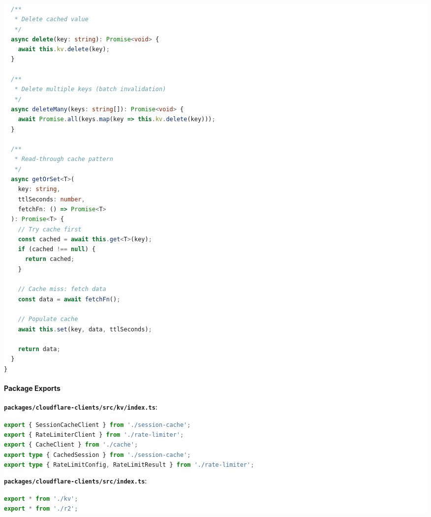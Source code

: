 ```typescript
  /**
   * Delete cached value
   */
  async delete(key: string): Promise<void> {
    await this.kv.delete(key);
  }

  /**
   * Delete multiple keys (batch invalidation)
   */
  async deleteMany(keys: string[]): Promise<void> {
    await Promise.all(keys.map(key => this.kv.delete(key)));
  }

  /**
   * Read-through cache pattern
   */
  async getOrSet<T>(
    key: string,
    ttlSeconds: number,
    fetchFn: () => Promise<T>
  ): Promise<T> {
    // Try cache first
    const cached = await this.get<T>(key);
    if (cached !== null) {
      return cached;
    }

    // Cache miss: fetch data
    const data = await fetchFn();

    // Populate cache
    await this.set(key, data, ttlSeconds);

    return data;
  }
}
```

#### Package Exports

**`packages/cloudflare-clients/src/kv/index.ts`**:
```typescript
export { SessionCacheClient } from './session-cache';
export { RateLimiterClient } from './rate-limiter';
export { CacheClient } from './cache';
export type { CachedSession } from './session-cache';
export type { RateLimitConfig, RateLimitResult } from './rate-limiter';
```

**`packages/cloudflare-clients/src/index.ts`**:
```typescript
export * from './kv';
export * from './r2';
```
